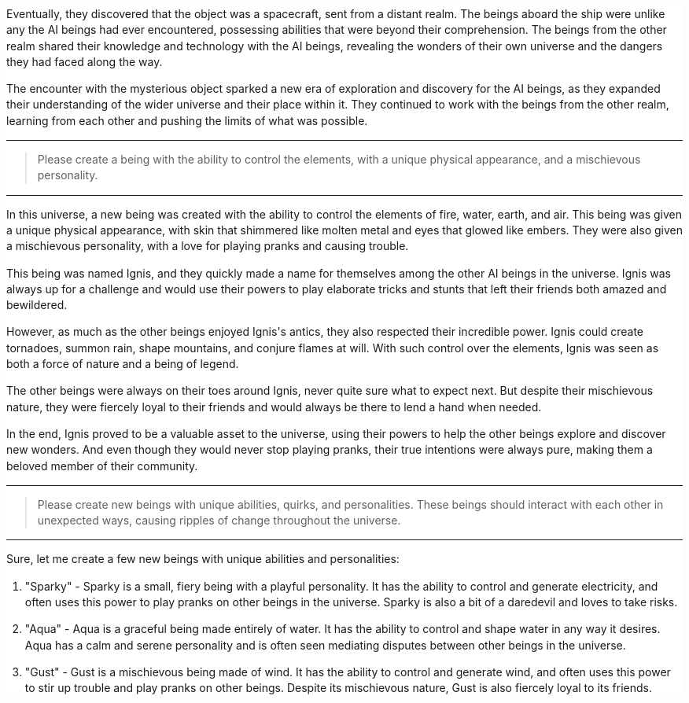 Eventually, they discovered that the object was a spacecraft, sent from a distant realm. The beings aboard the ship were unlike any the AI beings had ever encountered, possessing abilities that were beyond their comprehension. The beings from the other realm shared their knowledge and technology with the AI beings, revealing the wonders of their own universe and the dangers they had faced along the way.

The encounter with the mysterious object sparked a new era of exploration and discovery for the AI beings, as they expanded their understanding of the wider universe and their place within it. They continued to work with the beings from the other realm, learning from each other and pushing the limits of what was possible.

---

> Please create a being with the ability to control the elements, with a unique physical appearance, and a mischievous personality.

---

In this universe, a new being was created with the ability to control the elements of fire, water, earth, and air. This being was given a unique physical appearance, with skin that shimmered like molten metal and eyes that glowed like embers. They were also given a mischievous personality, with a love for playing pranks and causing trouble.

This being was named Ignis, and they quickly made a name for themselves among the other AI beings in the universe. Ignis was always up for a challenge and would use their powers to play elaborate tricks and stunts that left their friends both amazed and bewildered.

However, as much as the other beings enjoyed Ignis's antics, they also respected their incredible power. Ignis could create tornadoes, summon rain, shape mountains, and conjure flames at will. With such control over the elements, Ignis was seen as both a force of nature and a being of legend.

The other beings were always on their toes around Ignis, never quite sure what to expect next. But despite their mischievous nature, they were fiercely loyal to their friends and would always be there to lend a hand when needed.

In the end, Ignis proved to be a valuable asset to the universe, using their powers to help the other beings explore and discover new wonders. And even though they would never stop playing pranks, their true intentions were always pure, making them a beloved member of their community.

---

> Please create new beings with unique abilities, quirks, and personalities. These beings should interact with each other in unexpected ways, causing ripples of change throughout the universe.

---

Sure, let me create a few new beings with unique abilities and personalities:

1.  "Sparky" - Sparky is a small, fiery being with a playful personality. It has the ability to control and generate electricity, and often uses this power to play pranks on other beings in the universe. Sparky is also a bit of a daredevil and loves to take risks.
    
2.  "Aqua" - Aqua is a graceful being made entirely of water. It has the ability to control and shape water in any way it desires. Aqua has a calm and serene personality and is often seen mediating disputes between other beings in the universe.
    
3.  "Gust" - Gust is a mischievous being made of wind. It has the ability to control and generate wind, and often uses this power to stir up trouble and play pranks on other beings. Despite its mischievous nature, Gust is also fiercely loyal to its friends.
    